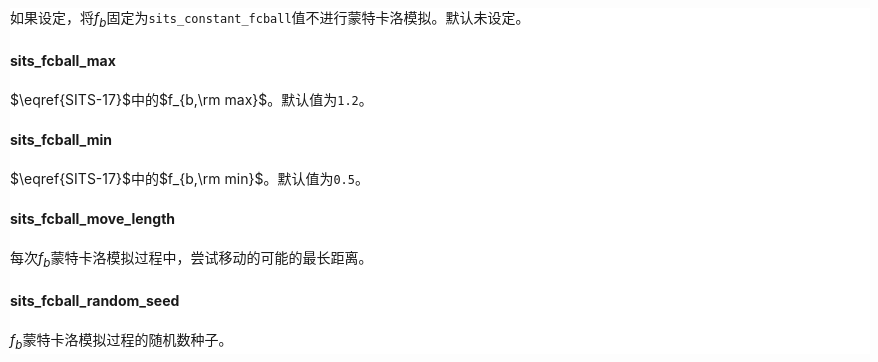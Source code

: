 如果设定，将$f_b$固定为`sits_constant_fcball`值不进行蒙特卡洛模拟。默认未设定。

#### sits_fcball_max

$\eqref{SITS-17}$中的$f_{b,\rm max}$。默认值为`1.2`。

#### sits_fcball_min

$\eqref{SITS-17}$中的$f_{b,\rm min}$。默认值为`0.5`。

#### sits_fcball_move_length

每次$f_b$蒙特卡洛模拟过程中，尝试移动的可能的最长距离。

#### sits_fcball_random_seed

$f_b$蒙特卡洛模拟过程的随机数种子。